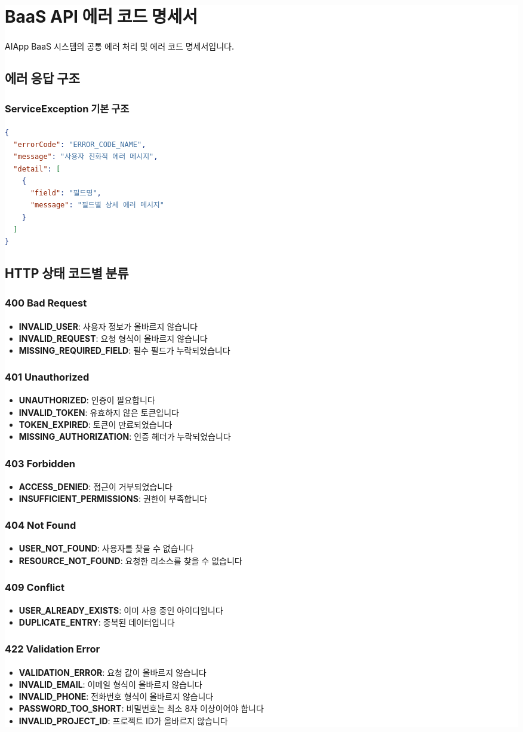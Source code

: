 # BaaS API 에러 코드 명세서

AIApp BaaS 시스템의 공통 에러 처리 및 에러 코드 명세서입니다.

## 에러 응답 구조

### ServiceException 기본 구조

```json
{
  "errorCode": "ERROR_CODE_NAME",
  "message": "사용자 친화적 에러 메시지",
  "detail": [
    {
      "field": "필드명",
      "message": "필드별 상세 에러 메시지"
    }
  ]
}
```

## HTTP 상태 코드별 분류

### 400 Bad Request
- **INVALID_USER**: 사용자 정보가 올바르지 않습니다
- **INVALID_REQUEST**: 요청 형식이 올바르지 않습니다
- **MISSING_REQUIRED_FIELD**: 필수 필드가 누락되었습니다

### 401 Unauthorized
- **UNAUTHORIZED**: 인증이 필요합니다
- **INVALID_TOKEN**: 유효하지 않은 토큰입니다
- **TOKEN_EXPIRED**: 토큰이 만료되었습니다
- **MISSING_AUTHORIZATION**: 인증 헤더가 누락되었습니다

### 403 Forbidden
- **ACCESS_DENIED**: 접근이 거부되었습니다
- **INSUFFICIENT_PERMISSIONS**: 권한이 부족합니다

### 404 Not Found
- **USER_NOT_FOUND**: 사용자를 찾을 수 없습니다
- **RESOURCE_NOT_FOUND**: 요청한 리소스를 찾을 수 없습니다

### 409 Conflict
- **USER_ALREADY_EXISTS**: 이미 사용 중인 아이디입니다
- **DUPLICATE_ENTRY**: 중복된 데이터입니다

### 422 Validation Error
- **VALIDATION_ERROR**: 요청 값이 올바르지 않습니다
- **INVALID_EMAIL**: 이메일 형식이 올바르지 않습니다
- **INVALID_PHONE**: 전화번호 형식이 올바르지 않습니다
- **PASSWORD_TOO_SHORT**: 비밀번호는 최소 8자 이상이어야 합니다
- **INVALID_PROJECT_ID**: 프로젝트 ID가 올바르지 않습니다
